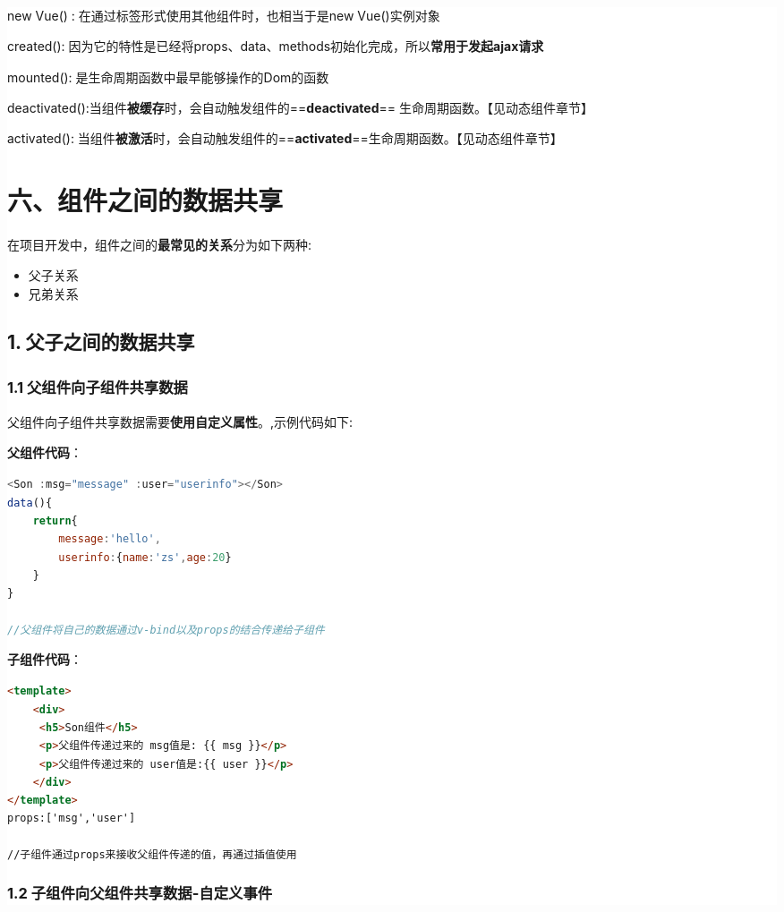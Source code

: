 new Vue() : 在通过标签形式使用其他组件时，也相当于是new Vue()实例对象

created(): 因为它的特性是已经将props、data、methods初始化完成，所以**常用于发起ajax请求**

mounted(): 是生命周期函数中最早能够操作的Dom的函数

deactivated():当组件**被缓存**时，会自动触发组件的==**deactivated**== 生命周期函数。【见动态组件章节】

activated(): 当组件**被激活**时，会自动触发组件的==**activated**==生命周期函数。【见动态组件章节】



# 六、组件之间的数据共享

在项目开发中，组件之间的**最常见的关系**分为如下两种:

- 父子关系
- 兄弟关系

## 1. 父子之间的数据共享

### 1.1 父组件向子组件共享数据

父组件向子组件共享数据需要**使用自定义属性**。,示例代码如下:

**父组件代码**：

```js
<Son :msg="message" :user="userinfo"></Son>
data(){
    return{
        message:'hello',
        userinfo:{name:'zs',age:20}
    }
}

//父组件将自己的数据通过v-bind以及props的结合传递给子组件
```

**子组件代码**：

```html
<template>
    <div>
     <h5>Son组件</h5>
     <p>父组件传递过来的 msg值是: {{ msg }}</p>
     <p>父组件传递过来的 user值是:{{ user }}</p>
    </div>
</template>
props:['msg','user']

//子组件通过props来接收父组件传递的值，再通过插值使用
```



### 1.2 子组件向父组件共享数据-自定义事件
